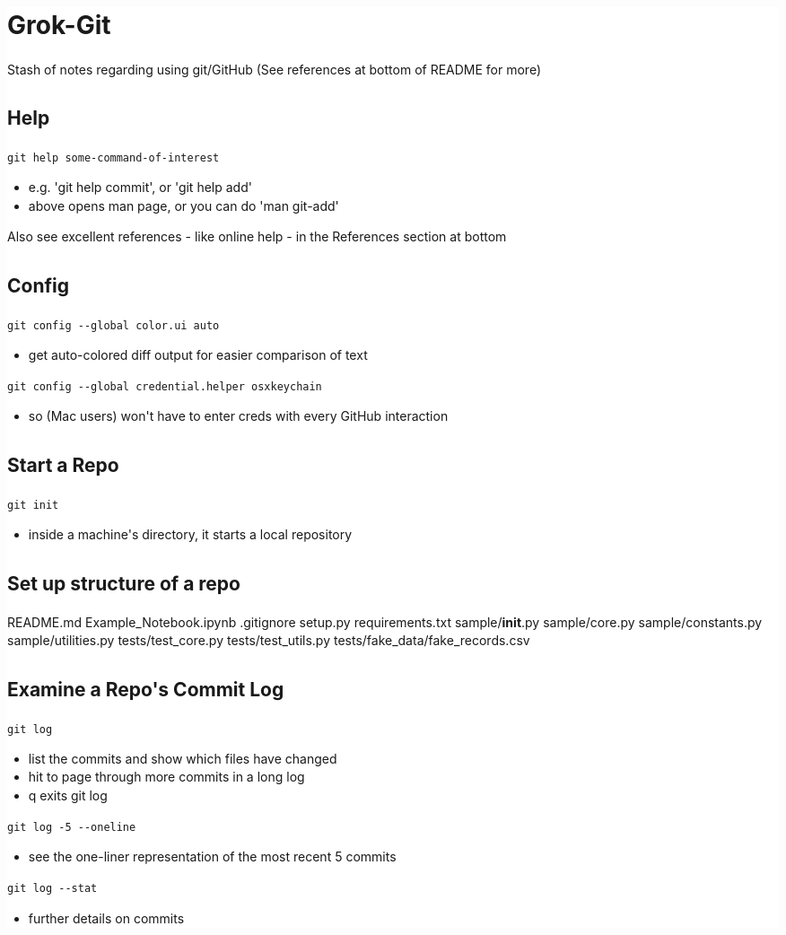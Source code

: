 # Grok-Git
Stash of notes regarding using git/GitHub
(See references at bottom of README for more)

## Help
`git help some-command-of-interest`
* e.g. 'git help commit', or 'git help add'
* above opens man page, or you can do 'man git-add'

Also see excellent references - like online help - in the References section at bottom

## Config
`git config --global color.ui auto`
* get auto-colored diff output for easier comparison of text

`git config --global credential.helper osxkeychain`
* so (Mac users) won't have to enter creds with every GitHub interaction

## Start a Repo
`git init`
* inside a machine's directory, it starts a local repository

## Set up structure of a repo
README.md
Example_Notebook.ipynb
.gitignore
setup.py
requirements.txt
sample/__init__.py
sample/core.py
sample/constants.py
sample/utilities.py
tests/test_core.py
tests/test_utils.py
tests/fake_data/fake_records.csv

## Examine a Repo's Commit Log
`git log`  
* list the commits and show which files have changed
* hit <enter> to page through  more commits in a long log
* q exits git log

`git log -5 --oneline`
* see the one-liner representation of the most recent 5 commits

`git log --stat`
* further details on commits
